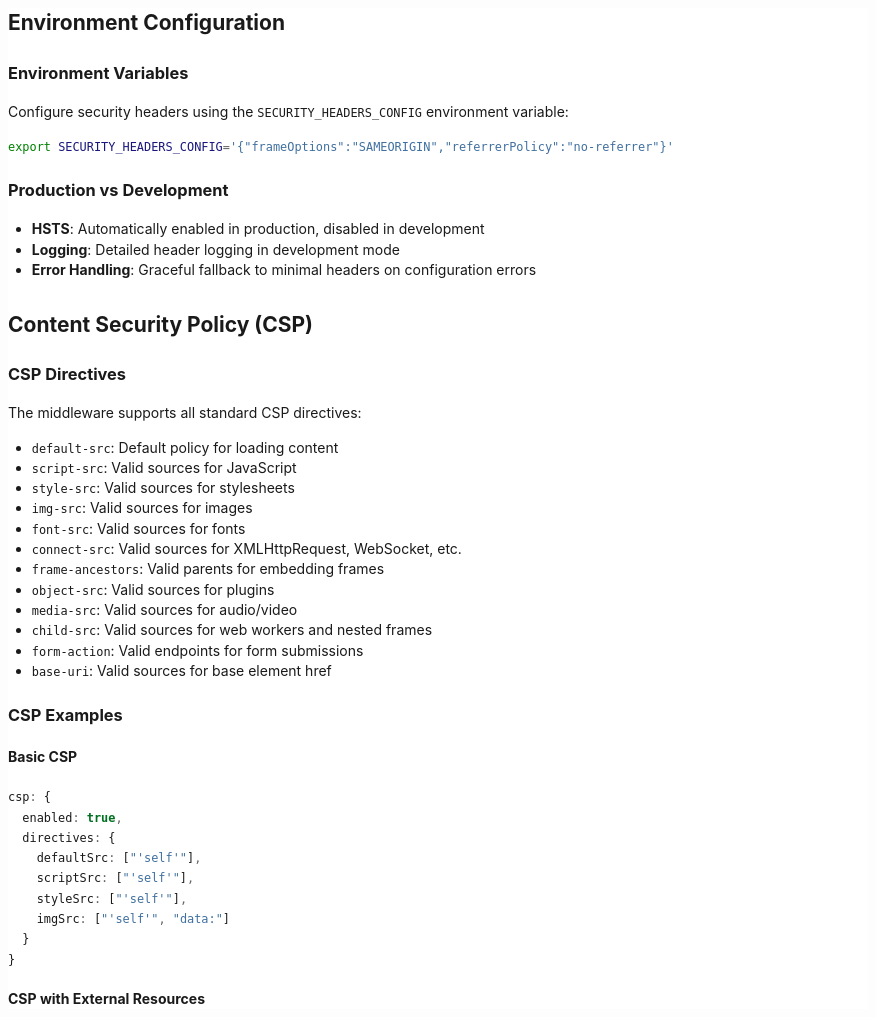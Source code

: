 ## Environment Configuration

### Environment Variables

Configure security headers using the `SECURITY_HEADERS_CONFIG` environment variable:

```bash
export SECURITY_HEADERS_CONFIG='{"frameOptions":"SAMEORIGIN","referrerPolicy":"no-referrer"}'
```

### Production vs Development

- **HSTS**: Automatically enabled in production, disabled in development
- **Logging**: Detailed header logging in development mode
- **Error Handling**: Graceful fallback to minimal headers on configuration errors

## Content Security Policy (CSP)

### CSP Directives

The middleware supports all standard CSP directives:

- `default-src`: Default policy for loading content
- `script-src`: Valid sources for JavaScript
- `style-src`: Valid sources for stylesheets
- `img-src`: Valid sources for images
- `font-src`: Valid sources for fonts
- `connect-src`: Valid sources for XMLHttpRequest, WebSocket, etc.
- `frame-ancestors`: Valid parents for embedding frames
- `object-src`: Valid sources for plugins
- `media-src`: Valid sources for audio/video
- `child-src`: Valid sources for web workers and nested frames
- `form-action`: Valid endpoints for form submissions
- `base-uri`: Valid sources for base element href

### CSP Examples

#### Basic CSP

```typescript
csp: {
  enabled: true,
  directives: {
    defaultSrc: ["'self'"],
    scriptSrc: ["'self'"],
    styleSrc: ["'self'"],
    imgSrc: ["'self'", "data:"]
  }
}
```

#### CSP with External Resources
